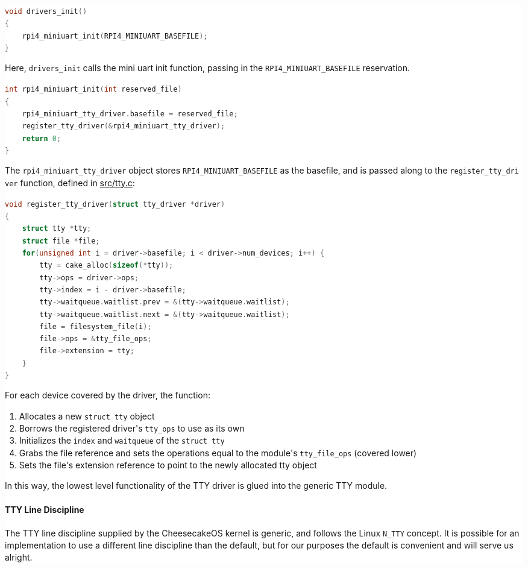 ```C
void drivers_init()
{
    rpi4_miniuart_init(RPI4_MINIUART_BASEFILE);
}
```

Here, `drivers_init` calls the mini uart init function, passing in the `RPI4_MINIUART_BASEFILE` reservation.

```C
int rpi4_miniuart_init(int reserved_file)
{
    rpi4_miniuart_tty_driver.basefile = reserved_file;
    register_tty_driver(&rpi4_miniuart_tty_driver);
    return 0;
}
```

The `rpi4_miniuart_tty_driver` object stores `RPI4_MINIUART_BASEFILE` as the basefile, and is passed along to the `register_tty_driver` function, defined in [src/tty.c](code0/src/tty.c):

```C
void register_tty_driver(struct tty_driver *driver)
{
    struct tty *tty;
    struct file *file;
    for(unsigned int i = driver->basefile; i < driver->num_devices; i++) {
        tty = cake_alloc(sizeof(*tty));
        tty->ops = driver->ops;
        tty->index = i - driver->basefile;
        tty->waitqueue.waitlist.prev = &(tty->waitqueue.waitlist);
        tty->waitqueue.waitlist.next = &(tty->waitqueue.waitlist);
        file = filesystem_file(i);
        file->ops = &tty_file_ops;
        file->extension = tty;
    }
}
```

For each device covered by the driver, the function:
1. Allocates a new `struct tty` object
2. Borrows the registered driver's `tty_ops` to use as its own
3. Initializes the `index` and `waitqueue` of the `struct tty`
4. Grabs the file reference and sets the operations equal to the module's `tty_file_ops` (covered lower)
5. Sets the file's extension reference to point to the newly allocated tty object

In this way, the lowest level functionality of the TTY driver is glued into the generic TTY module.

#### TTY Line Discipline

The TTY line discipline supplied by the CheesecakeOS kernel is generic, and follows the Linux `N_TTY` concept. It is possible for an implementation to use a different line discipline than the default, but for our purposes the default is convenient and will serve us alright.
